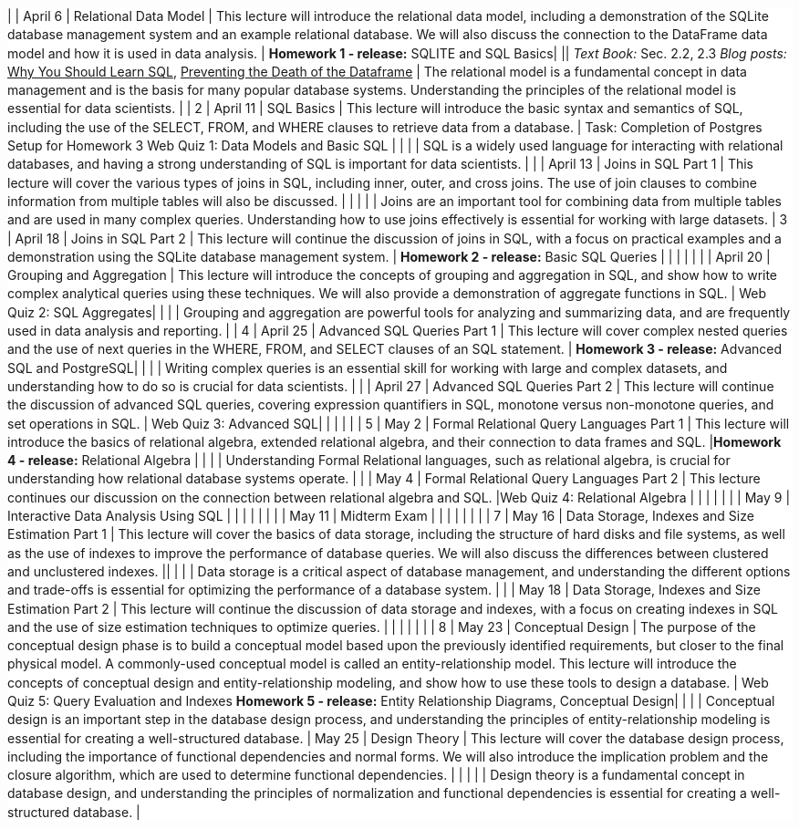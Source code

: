 |     |  April 6       | Relational Data Model | This lecture will introduce the relational data model, including a demonstration of the SQLite database management system and an example relational database. We will also discuss the connection to the DataFrame data model and how it is used in data analysis. | **Homework 1 - release:** SQLITE and SQL Basics|  || <em> Text Book: </em> Sec. 2.2, 2.3  <em> Blog posts: </em>  [Why You Should Learn SQL](https://medium.com/365datascience/why-you-should-learn-sql-a8662ac145f0),  [Preventing the Death of the Dataframe](https://towardsdatascience.com/preventing-the-death-of-the-dataframe-8bca1c0f83c8#:~:text=Dataframe%20Data%20Model.,runtime%20if%20it%20is%20needed.)  | The relational model is a fundamental concept in data management and is the basis for many popular database systems. Understanding the principles of the relational model is essential for data scientists. | 
| 2    |  April 11       | SQL Basics | This lecture will introduce the basic syntax and semantics of SQL, including the use of the SELECT, FROM, and WHERE clauses to retrieve data from a database. | Task: Completion of Postgres Setup for Homework 3 Web Quiz 1: Data Models and Basic SQL | | | | SQL is a widely used language for interacting with relational databases, and having a strong understanding of SQL is important for data scientists. |
|      |  April 13       | Joins in SQL Part 1 | This lecture will cover the various types of joins in SQL, including inner, outer, and cross joins. The use of join clauses to combine information from multiple tables will also be discussed. |  |  | | | Joins are an important tool for combining data from multiple tables and are used in many complex queries. Understanding how to use joins effectively is essential for working with large datasets. |
 3    |  April 18       | Joins in SQL Part 2 | This lecture will continue the discussion of joins in SQL, with a focus on practical examples and a demonstration using the SQLite database management system. | **Homework 2 - release:** Basic SQL Queries  |  | | | |
|      | April 20     | Grouping and Aggregation | This lecture will introduce the concepts of grouping and aggregation in SQL, and show how to write complex analytical queries using these techniques. We will also provide a demonstration of aggregate functions in SQL. | Web Quiz 2: SQL Aggregates|   | | | Grouping and aggregation are powerful tools for analyzing and summarizing data, and are frequently used in data analysis and reporting. |
| 4    | April 25      | Advanced SQL Queries Part 1 | This lecture will cover complex nested queries and the use of next queries in the WHERE, FROM, and SELECT clauses of an SQL statement. | **Homework 3 - release:** Advanced SQL and PostgreSQL|  | | | Writing complex queries is an essential skill for working with large and complex datasets, and understanding how to do so is crucial for data scientists. |
|      | April 27       | Advanced SQL Queries Part 2 | This lecture will continue the discussion of advanced SQL queries, covering expression quantifiers in SQL, monotone versus non-monotone queries, and set operations in SQL. | Web Quiz 3: Advanced SQL|    | | | |
| 5    | May 2        | Formal Relational Query Languages Part 1 | This lecture will introduce the basics of relational algebra, extended relational algebra, and their connection to data frames and SQL.  |**Homework 4 - release:** Relational Algebra | | | | Understanding Formal Relational languages, such as relational algebra, is crucial for understanding how relational database systems operate. |
|      | May 4       | Formal Relational Query Languages Part 2 | This lecture continues our discussion on the connection between relational algebra and SQL. |Web Quiz 4: Relational Algebra  | | | |  |
|       | May 9    |  Interactive Data Analysis Using SQL |  | | |  | | 
|      | May 11       | Midterm Exam |  | | | | |  |
|  7   | May 16       | Data Storage, Indexes and Size Estimation Part 1 | This lecture will cover the basics of data storage, including the structure of hard disks and file systems, as well as the use of indexes to improve the performance of database queries. We will also discuss the differences between clustered and unclustered indexes. || | | | Data storage is a critical aspect of database management, and understanding the different options and trade-offs is essential for optimizing the performance of a database system. |
|      | May 18      | Data Storage, Indexes and Size Estimation Part 2 | This lecture will continue the discussion of data storage and indexes, with a focus on creating indexes in SQL and the use of size estimation techniques to optimize queries. |    | | | | |
|   8  | May 23     | Conceptual Design | The purpose of the conceptual design phase is to build a conceptual model based upon the previously identified requirements, but closer to the final physical model. A commonly-used conceptual model is called an entity-relationship model. This lecture will introduce the concepts of conceptual design and entity-relationship modeling, and show how to use these tools to design a database. | Web Quiz 5: Query Evaluation and Indexes **Homework 5 - release:** Entity Relationship Diagrams, Conceptual Design|  | | | Conceptual design is an important step in the database design process, and understanding the principles of entity-relationship modeling is essential for creating a well-structured database. 
 | May 25       | Design Theory | This lecture will cover the database design process, including the importance of functional dependencies and normal forms. We will also introduce the implication problem and the closure algorithm, which are used to determine functional dependencies. | |   | | | Design theory is a fundamental concept in database design, and understanding the principles of normalization and functional dependencies is essential for creating a well-structured database. |